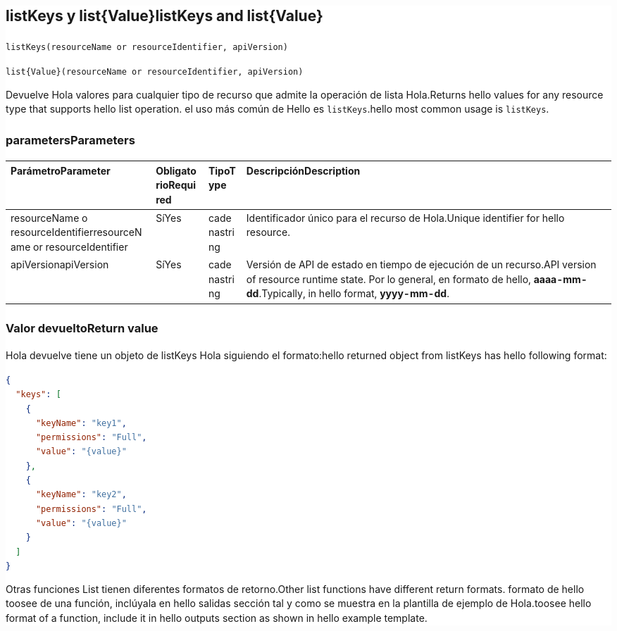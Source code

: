 <a id="listkeys" />
<a id="list" />

## <a name="listkeys-and-listvalue"></a><span data-ttu-id="88cdc-112">listKeys y list{Value}</span><span class="sxs-lookup"><span data-stu-id="88cdc-112">listKeys and list{Value}</span></span>
`listKeys(resourceName or resourceIdentifier, apiVersion)`

`list{Value}(resourceName or resourceIdentifier, apiVersion)`

<span data-ttu-id="88cdc-113">Devuelve Hola valores para cualquier tipo de recurso que admite la operación de lista Hola.</span><span class="sxs-lookup"><span data-stu-id="88cdc-113">Returns hello values for any resource type that supports hello list operation.</span></span> <span data-ttu-id="88cdc-114">el uso más común de Hello es `listKeys`.</span><span class="sxs-lookup"><span data-stu-id="88cdc-114">hello most common usage is `listKeys`.</span></span> 

### <a name="parameters"></a><span data-ttu-id="88cdc-115">parameters</span><span class="sxs-lookup"><span data-stu-id="88cdc-115">Parameters</span></span>

| <span data-ttu-id="88cdc-116">Parámetro</span><span class="sxs-lookup"><span data-stu-id="88cdc-116">Parameter</span></span> | <span data-ttu-id="88cdc-117">Obligatorio</span><span class="sxs-lookup"><span data-stu-id="88cdc-117">Required</span></span> | <span data-ttu-id="88cdc-118">Tipo</span><span class="sxs-lookup"><span data-stu-id="88cdc-118">Type</span></span> | <span data-ttu-id="88cdc-119">Descripción</span><span class="sxs-lookup"><span data-stu-id="88cdc-119">Description</span></span> |
|:--- |:--- |:--- |:--- |
| <span data-ttu-id="88cdc-120">resourceName o resourceIdentifier</span><span class="sxs-lookup"><span data-stu-id="88cdc-120">resourceName or resourceIdentifier</span></span> |<span data-ttu-id="88cdc-121">Sí</span><span class="sxs-lookup"><span data-stu-id="88cdc-121">Yes</span></span> |<span data-ttu-id="88cdc-122">cadena</span><span class="sxs-lookup"><span data-stu-id="88cdc-122">string</span></span> |<span data-ttu-id="88cdc-123">Identificador único para el recurso de Hola.</span><span class="sxs-lookup"><span data-stu-id="88cdc-123">Unique identifier for hello resource.</span></span> |
| <span data-ttu-id="88cdc-124">apiVersion</span><span class="sxs-lookup"><span data-stu-id="88cdc-124">apiVersion</span></span> |<span data-ttu-id="88cdc-125">Sí</span><span class="sxs-lookup"><span data-stu-id="88cdc-125">Yes</span></span> |<span data-ttu-id="88cdc-126">cadena</span><span class="sxs-lookup"><span data-stu-id="88cdc-126">string</span></span> |<span data-ttu-id="88cdc-127">Versión de API de estado en tiempo de ejecución de un recurso.</span><span class="sxs-lookup"><span data-stu-id="88cdc-127">API version of resource runtime state.</span></span> <span data-ttu-id="88cdc-128">Por lo general, en formato de hello, **aaaa-mm-dd**.</span><span class="sxs-lookup"><span data-stu-id="88cdc-128">Typically, in hello format, **yyyy-mm-dd**.</span></span> |

### <a name="return-value"></a><span data-ttu-id="88cdc-129">Valor devuelto</span><span class="sxs-lookup"><span data-stu-id="88cdc-129">Return value</span></span>

<span data-ttu-id="88cdc-130">Hola devuelve tiene un objeto de listKeys Hola siguiendo el formato:</span><span class="sxs-lookup"><span data-stu-id="88cdc-130">hello returned object from listKeys has hello following format:</span></span>

```json
{
  "keys": [
    {
      "keyName": "key1",
      "permissions": "Full",
      "value": "{value}"
    },
    {
      "keyName": "key2",
      "permissions": "Full",
      "value": "{value}"
    }
  ]
}
```

<span data-ttu-id="88cdc-131">Otras funciones List tienen diferentes formatos de retorno.</span><span class="sxs-lookup"><span data-stu-id="88cdc-131">Other list functions have different return formats.</span></span> <span data-ttu-id="88cdc-132">formato de hello toosee de una función, inclúyala en hello salidas sección tal y como se muestra en la plantilla de ejemplo de Hola.</span><span class="sxs-lookup"><span data-stu-id="88cdc-132">toosee hello format of a function, include it in hello outputs section as shown in hello example template.</span></span> 

